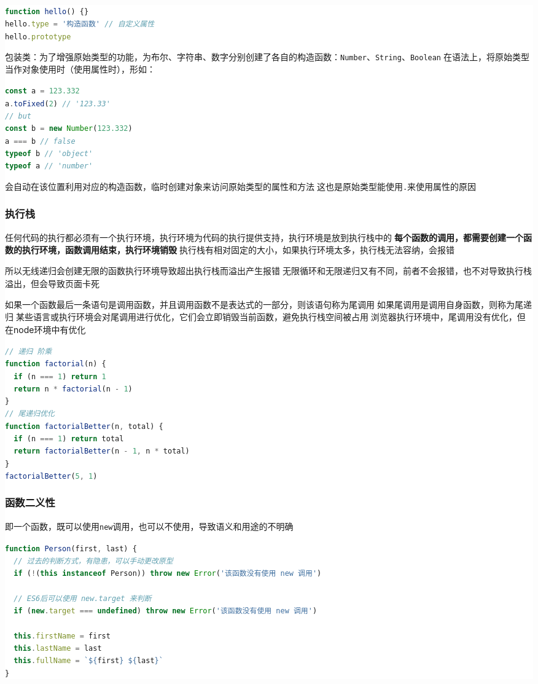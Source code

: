 ```js
function hello() {}
hello.type = '构造函数' // 自定义属性
hello.prototype
```

包装类：为了增强原始类型的功能，为布尔、字符串、数字分别创建了各自的构造函数：`Number`、`String`、`Boolean`
在语法上，将原始类型当作对象使用时（使用属性时），形如：

```js
const a = 123.332
a.toFixed(2) // '123.33'
// but
const b = new Number(123.332)
a === b // false
typeof b // 'object'
typeof a // 'number'
```

会自动在该位置利用对应的构造函数，临时创建对象来访问原始类型的属性和方法
这也是原始类型能使用`.`来使用属性的原因

### 执行栈

任何代码的执行都必须有一个执行环境，执行环境为代码的执行提供支持，执行环境是放到执行栈中的
**每个函数的调用，都需要创建一个函数的执行环境，函数调用结束，执行环境销毁**
执行栈有相对固定的大小，如果执行环境太多，执行栈无法容纳，会报错

所以无线递归会创建无限的函数执行环境导致超出执行栈而溢出产生报错
无限循环和无限递归又有不同，前者不会报错，也不对导致执行栈溢出，但会导致页面卡死

如果一个函数最后一条语句是调用函数，并且调用函数不是表达式的一部分，则该语句称为尾调用
如果尾调用是调用自身函数，则称为尾递归
某些语言或执行环境会对尾调用进行优化，它们会立即销毁当前函数，避免执行栈空间被占用
浏览器执行环境中，尾调用没有优化，但在node环境中有优化

```js
// 递归 阶乘
function factorial(n) {
  if (n === 1) return 1
  return n * factorial(n - 1)
}
// 尾递归优化
function factorialBetter(n, total) {
  if (n === 1) return total
  return factorialBetter(n - 1, n * total)
}
factorialBetter(5, 1)
```

### 函数二义性

即一个函数，既可以使用`new`调用，也可以不使用，导致语义和用途的不明确

```js
function Person(first, last) {
  // 过去的判断方式，有隐患，可以手动更改原型
  if (!(this instanceof Person)) throw new Error('该函数没有使用 new 调用')
  
  // ES6后可以使用 new.target 来判断
  if (new.target === undefined) throw new Error('该函数没有使用 new 调用')
  
  this.firstName = first
  this.lastName = last
  this.fullName = `${first} ${last}`
}
```
